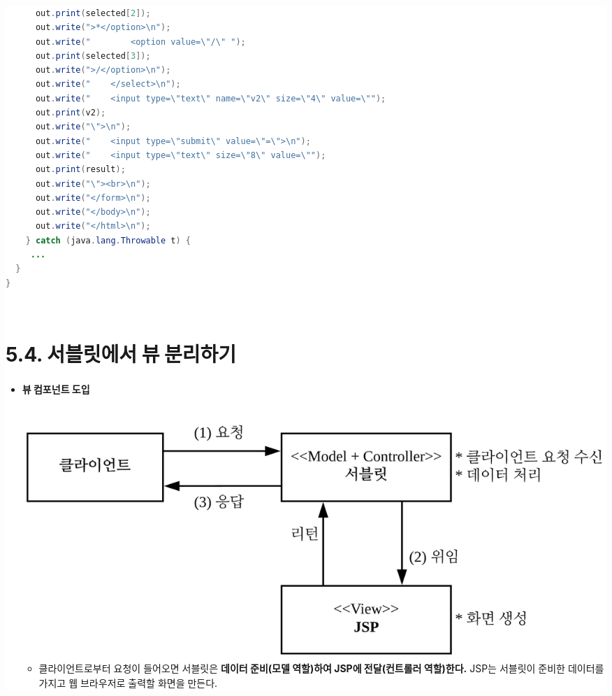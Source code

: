 ```java
      out.print(selected[2]);
      out.write(">*</option>\n");
      out.write("        <option value=\"/\" ");
      out.print(selected[3]);
      out.write(">/</option>\n");
      out.write("    </select>\n");
      out.write("    <input type=\"text\" name=\"v2\" size=\"4\" value=\"");
      out.print(v2);
      out.write("\">\n");
      out.write("    <input type=\"submit\" value=\"=\">\n");
      out.write("    <input type=\"text\" size=\"8\" value=\"");
      out.print(result);
      out.write("\"><br>\n");
      out.write("</form>\n");
      out.write("</body>\n");
      out.write("</html>\n");
    } catch (java.lang.Throwable t) {
     ...
  }
}
```

<br>

# 5.4. 서블릿에서 뷰 분리하기

- **뷰 컴포넌트 도입**

  <img src="../capture/스크린샷 2019-09-10 오후 10.20.05.png">

  - 클라이언트로부터 요청이 들어오면 서블릿은 **데이터 준비(모델 역할)하여 JSP에 전달(컨트롤러 역할)한다.** JSP는 서블릿이 준비한 데이터를 가지고 웹 브라우저로 출력할 화면을 만든다.
